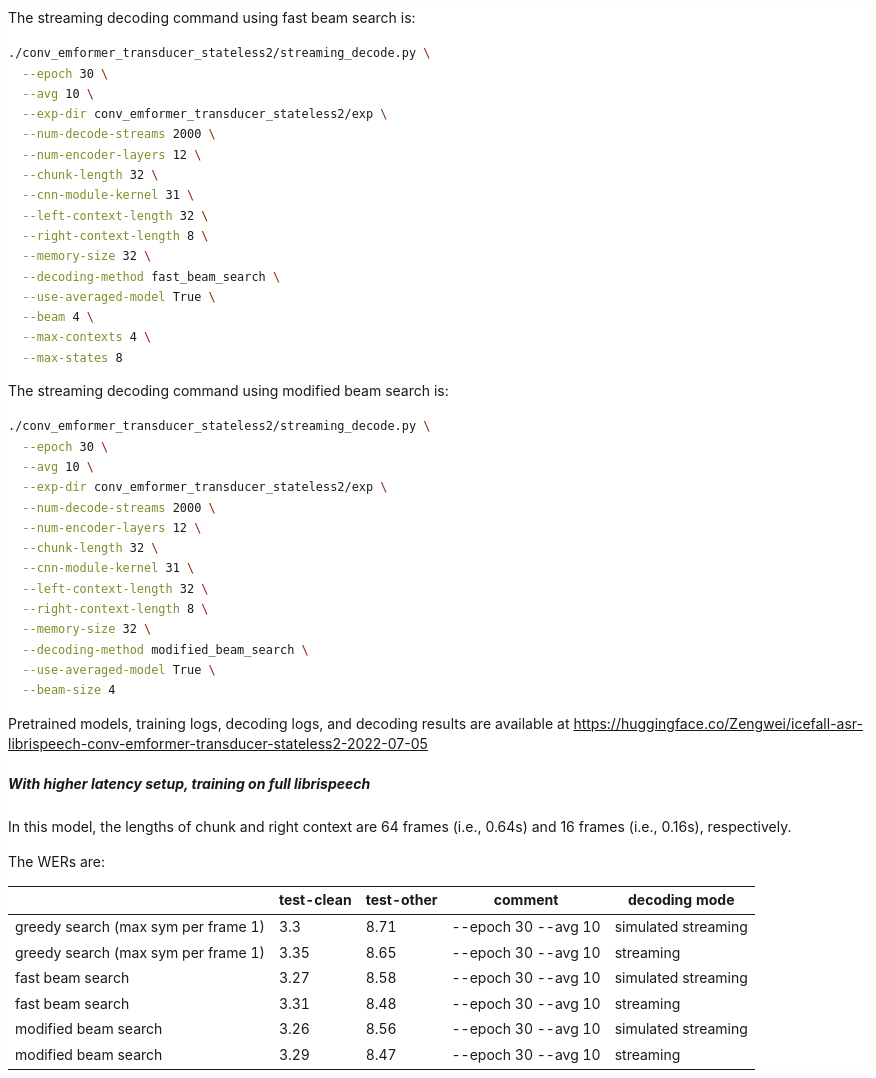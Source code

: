 The streaming decoding command using fast beam search is:
```bash
./conv_emformer_transducer_stateless2/streaming_decode.py \
  --epoch 30 \
  --avg 10 \
  --exp-dir conv_emformer_transducer_stateless2/exp \
  --num-decode-streams 2000 \
  --num-encoder-layers 12 \
  --chunk-length 32 \
  --cnn-module-kernel 31 \
  --left-context-length 32 \
  --right-context-length 8 \
  --memory-size 32 \
  --decoding-method fast_beam_search \
  --use-averaged-model True \
  --beam 4 \
  --max-contexts 4 \
  --max-states 8
```

The streaming decoding command using modified beam search is:
```bash
./conv_emformer_transducer_stateless2/streaming_decode.py \
  --epoch 30 \
  --avg 10 \
  --exp-dir conv_emformer_transducer_stateless2/exp \
  --num-decode-streams 2000 \
  --num-encoder-layers 12 \
  --chunk-length 32 \
  --cnn-module-kernel 31 \
  --left-context-length 32 \
  --right-context-length 8 \
  --memory-size 32 \
  --decoding-method modified_beam_search \
  --use-averaged-model True \
  --beam-size 4
```

Pretrained models, training logs, decoding logs, and decoding results
are available at
<https://huggingface.co/Zengwei/icefall-asr-librispeech-conv-emformer-transducer-stateless2-2022-07-05>

##### With higher latency setup, training on full librispeech

In this model, the lengths of chunk and right context are 64 frames (i.e., 0.64s) and 16 frames (i.e., 0.16s), respectively.

The WERs are:

|                                     | test-clean | test-other | comment              | decoding mode        |
|-------------------------------------|------------|------------|----------------------|----------------------|
| greedy search (max sym per frame 1) | 3.3        | 8.71       | --epoch 30 --avg 10  | simulated streaming  |
| greedy search (max sym per frame 1) | 3.35       | 8.65       | --epoch 30 --avg 10  | streaming            |
| fast beam search                    | 3.27       | 8.58       | --epoch 30 --avg 10  | simulated streaming  |
| fast beam search                    | 3.31       | 8.48       | --epoch 30 --avg 10  | streaming            |
| modified beam search                | 3.26       | 8.56       | --epoch 30 --avg 10  | simulated streaming  |
| modified beam search                | 3.29       | 8.47       | --epoch 30 --avg 10  | streaming            |

